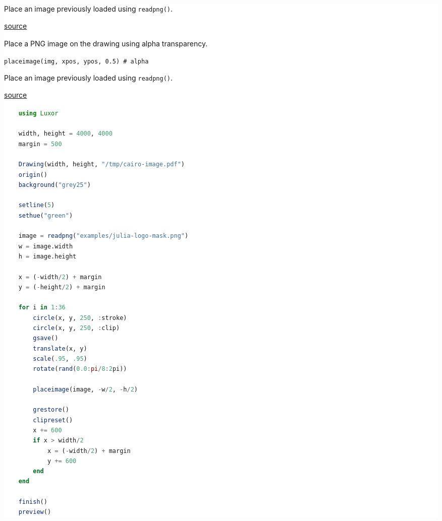 Place an image previously loaded using `readpng()`.


<a target='_blank' href='https://github.com/cormullion/Luxor.jl/tree/8f19ef9dc7de74fe3195cc9e06ae745b54ff62fd/src/Luxor.jl#L1025-L1031' class='documenter-source'>source</a><br>


Place a PNG image on the drawing using alpha transparency.

```
placeimage(img, xpos, ypos, 0.5) # alpha
```

Place an image previously loaded using `readpng()`.


<a target='_blank' href='https://github.com/cormullion/Luxor.jl/tree/8f19ef9dc7de74fe3195cc9e06ae745b54ff62fd/src/Luxor.jl#L1038-L1044' class='documenter-source'>source</a><br>


```julia
    using Luxor

    width, height = 4000, 4000
    margin = 500

    Drawing(width, height, "/tmp/cairo-image.pdf")
    origin()
    background("grey25")

    setline(5)
    sethue("green")

    image = readpng("examples/julia-logo-mask.png")
    w = image.width
    h = image.height

    x = (-width/2) + margin
    y = (-height/2) + margin

    for i in 1:36
        circle(x, y, 250, :stroke)
        circle(x, y, 250, :clip)
        gsave()
        translate(x, y)
        scale(.95, .95)
        rotate(rand(0.0:pi/8:2pi))

        placeimage(image, -w/2, -h/2)

        grestore()
        clipreset()
        x += 600
        if x > width/2
            x = (-width/2) + margin
            y += 600
        end
    end

    finish()
    preview()
```
